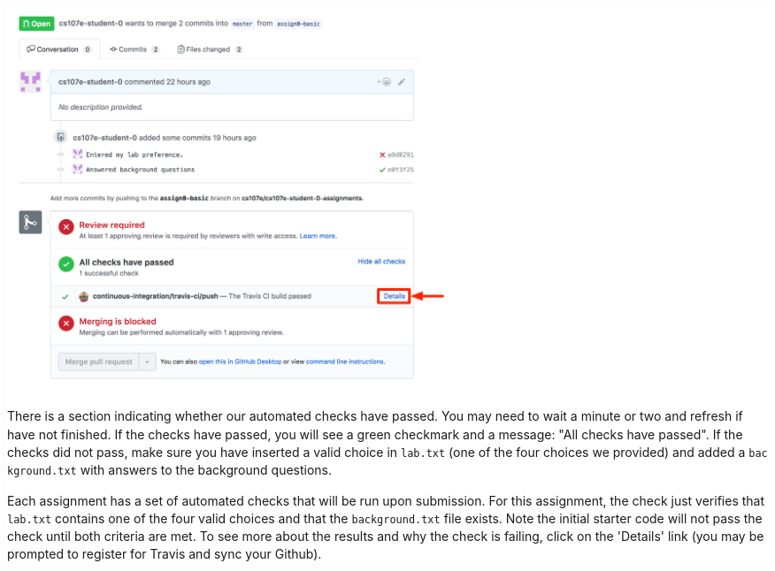<img title="Pull request page." src="images/07-pull-request.png" width="500">

There is a section indicating whether our automated checks have passed.  You
may need to wait a minute or two and refresh if have not finished.  If the
checks have passed, you will see a green checkmark and a message: "All checks
have passed". If the checks did not pass, make sure you have inserted a valid
choice in `lab.txt` (one of the four choices we provided) and added a 
`background.txt` with answers to the background questions.

Each assignment has a set of automated checks that will be run upon submission. For this
assignment, the check just verifies that `lab.txt` contains one of the four
valid choices and that the `background.txt` file exists. Note the initial starter code will not pass the check until both criteria are met. To see more about the results and why the check is failing, click on the 'Details' link (you may be prompted to register for Travis and sync your Github).

